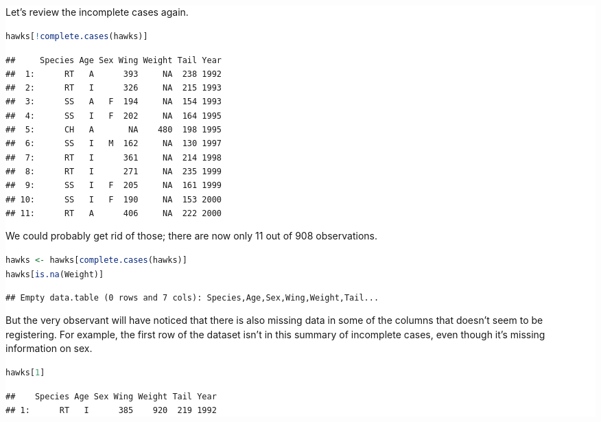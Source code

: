 Let’s review the incomplete cases again.

``` r
hawks[!complete.cases(hawks)]
```

    ##     Species Age Sex Wing Weight Tail Year
    ##  1:      RT   A      393     NA  238 1992
    ##  2:      RT   I      326     NA  215 1993
    ##  3:      SS   A   F  194     NA  154 1993
    ##  4:      SS   I   F  202     NA  164 1995
    ##  5:      CH   A       NA    480  198 1995
    ##  6:      SS   I   M  162     NA  130 1997
    ##  7:      RT   I      361     NA  214 1998
    ##  8:      RT   I      271     NA  235 1999
    ##  9:      SS   I   F  205     NA  161 1999
    ## 10:      SS   I   F  190     NA  153 2000
    ## 11:      RT   A      406     NA  222 2000

We could probably get rid of those; there are now only 11 out of 908
observations.

``` r
hawks <- hawks[complete.cases(hawks)]
hawks[is.na(Weight)]
```

    ## Empty data.table (0 rows and 7 cols): Species,Age,Sex,Wing,Weight,Tail...

But the very observant will have noticed that there is also missing data
in some of the columns that doesn’t seem to be registering. For example,
the first row of the dataset isn’t in this summary of incomplete cases,
even though it’s missing information on sex.

``` r
hawks[1]
```

    ##    Species Age Sex Wing Weight Tail Year
    ## 1:      RT   I      385    920  219 1992
